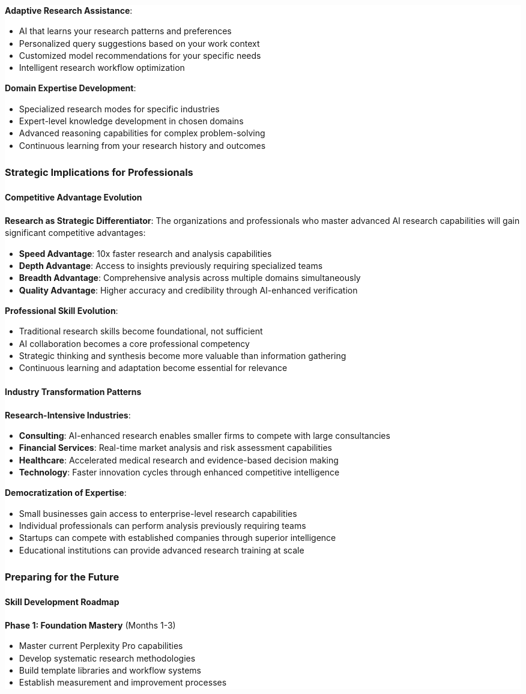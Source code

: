 **Adaptive Research Assistance**:
- AI that learns your research patterns and preferences
- Personalized query suggestions based on your work context
- Customized model recommendations for your specific needs
- Intelligent research workflow optimization

**Domain Expertise Development**:
- Specialized research modes for specific industries
- Expert-level knowledge development in chosen domains
- Advanced reasoning capabilities for complex problem-solving
- Continuous learning from your research history and outcomes

### Strategic Implications for Professionals

#### Competitive Advantage Evolution

**Research as Strategic Differentiator**:
The organizations and professionals who master advanced AI research capabilities will gain significant competitive advantages:

- **Speed Advantage**: 10x faster research and analysis capabilities
- **Depth Advantage**: Access to insights previously requiring specialized teams
- **Breadth Advantage**: Comprehensive analysis across multiple domains simultaneously
- **Quality Advantage**: Higher accuracy and credibility through AI-enhanced verification

**Professional Skill Evolution**:
- Traditional research skills become foundational, not sufficient
- AI collaboration becomes a core professional competency
- Strategic thinking and synthesis become more valuable than information gathering
- Continuous learning and adaptation become essential for relevance

#### Industry Transformation Patterns

**Research-Intensive Industries**:
- **Consulting**: AI-enhanced research enables smaller firms to compete with large consultancies
- **Financial Services**: Real-time market analysis and risk assessment capabilities
- **Healthcare**: Accelerated medical research and evidence-based decision making
- **Technology**: Faster innovation cycles through enhanced competitive intelligence

**Democratization of Expertise**:
- Small businesses gain access to enterprise-level research capabilities
- Individual professionals can perform analysis previously requiring teams
- Startups can compete with established companies through superior intelligence
- Educational institutions can provide advanced research training at scale

### Preparing for the Future

#### Skill Development Roadmap

**Phase 1: Foundation Mastery** (Months 1-3)
- Master current Perplexity Pro capabilities
- Develop systematic research methodologies
- Build template libraries and workflow systems
- Establish measurement and improvement processes
